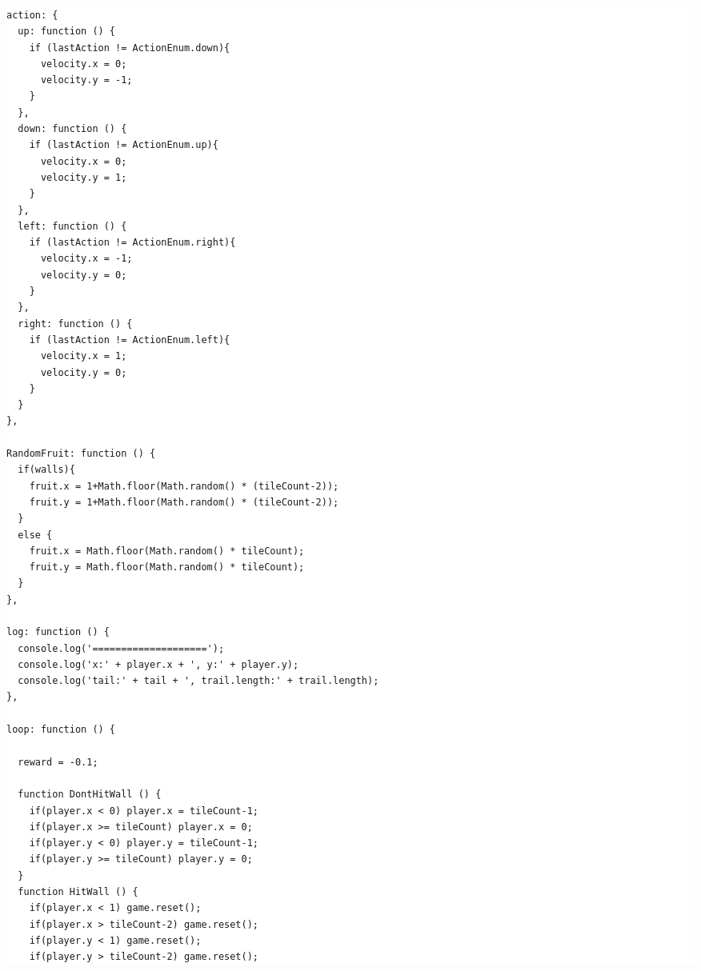     action: {
      up: function () {
        if (lastAction != ActionEnum.down){
          velocity.x = 0;
          velocity.y = -1;
        }
      },
      down: function () {
        if (lastAction != ActionEnum.up){
          velocity.x = 0;
          velocity.y = 1;
        }
      },
      left: function () {
        if (lastAction != ActionEnum.right){
          velocity.x = -1;
          velocity.y = 0;
        }
      },
      right: function () {
        if (lastAction != ActionEnum.left){
          velocity.x = 1;
          velocity.y = 0;
        }
      }
    },

    RandomFruit: function () {
      if(walls){
        fruit.x = 1+Math.floor(Math.random() * (tileCount-2));
        fruit.y = 1+Math.floor(Math.random() * (tileCount-2));
      }
      else {
        fruit.x = Math.floor(Math.random() * tileCount);
        fruit.y = Math.floor(Math.random() * tileCount);
      }
    },

    log: function () {
      console.log('====================');
      console.log('x:' + player.x + ', y:' + player.y);
      console.log('tail:' + tail + ', trail.length:' + trail.length);
    },

    loop: function () {

      reward = -0.1;

      function DontHitWall () {
        if(player.x < 0) player.x = tileCount-1;
        if(player.x >= tileCount) player.x = 0;
        if(player.y < 0) player.y = tileCount-1;
        if(player.y >= tileCount) player.y = 0;
      }
      function HitWall () {
        if(player.x < 1) game.reset();
        if(player.x > tileCount-2) game.reset();
        if(player.y < 1) game.reset();
        if(player.y > tileCount-2) game.reset();
